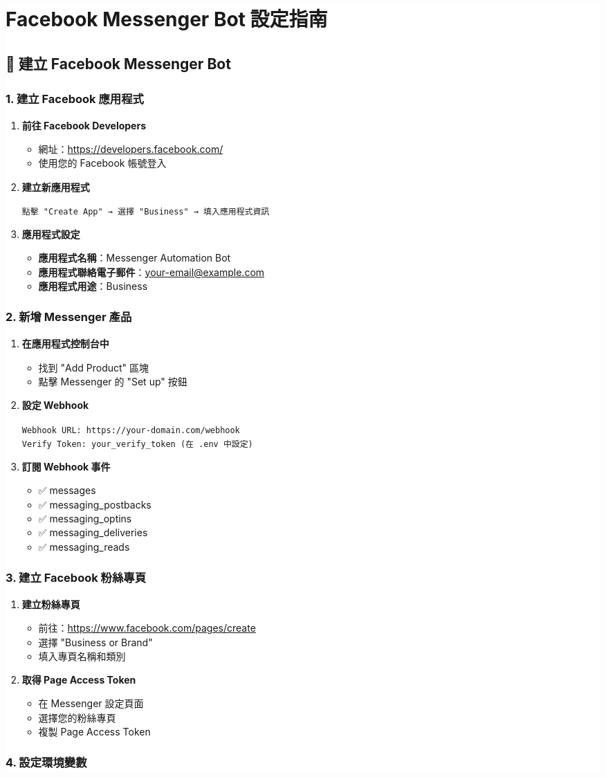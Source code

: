 # Facebook Messenger Bot 設定指南

## 🤖 建立 Facebook Messenger Bot

### 1. 建立 Facebook 應用程式

1. **前往 Facebook Developers**
   - 網址：https://developers.facebook.com/
   - 使用您的 Facebook 帳號登入

2. **建立新應用程式**
   ```
   點擊 "Create App" → 選擇 "Business" → 填入應用程式資訊
   ```

3. **應用程式設定**
   - **應用程式名稱**：Messenger Automation Bot
   - **應用程式聯絡電子郵件**：your-email@example.com
   - **應用程式用途**：Business

### 2. 新增 Messenger 產品

1. **在應用程式控制台中**
   - 找到 "Add Product" 區塊
   - 點擊 Messenger 的 "Set up" 按鈕

2. **設定 Webhook**
   ```
   Webhook URL: https://your-domain.com/webhook
   Verify Token: your_verify_token (在 .env 中設定)
   ```

3. **訂閱 Webhook 事件**
   - ✅ messages
   - ✅ messaging_postbacks
   - ✅ messaging_optins
   - ✅ messaging_deliveries
   - ✅ messaging_reads

### 3. 建立 Facebook 粉絲專頁

1. **建立粉絲專頁**
   - 前往：https://www.facebook.com/pages/create
   - 選擇 "Business or Brand"
   - 填入專頁名稱和類別

2. **取得 Page Access Token**
   - 在 Messenger 設定頁面
   - 選擇您的粉絲專頁
   - 複製 Page Access Token

### 4. 設定環境變數
